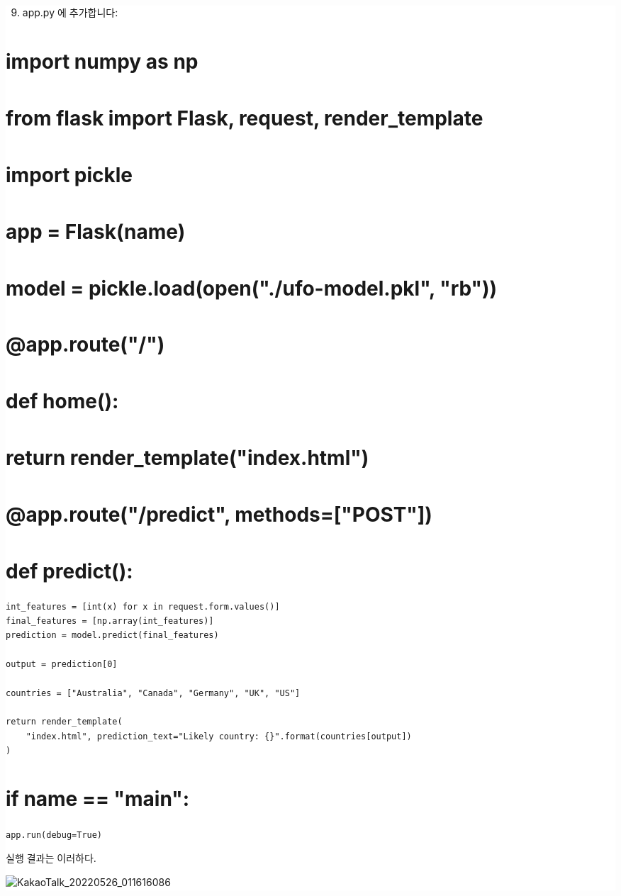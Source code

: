 9. app.py 에 추가합니다:

# import numpy as np
# from flask import Flask, request, render_template
# import pickle

# app = Flask(__name__)

# model = pickle.load(open("./ufo-model.pkl", "rb"))


# @app.route("/")
# def home():
#     return render_template("index.html")


# @app.route("/predict", methods=["POST"])
# def predict():

    int_features = [int(x) for x in request.form.values()]
    final_features = [np.array(int_features)]
    prediction = model.predict(final_features)

    output = prediction[0]

    countries = ["Australia", "Canada", "Germany", "UK", "US"]

    return render_template(
        "index.html", prediction_text="Likely country: {}".format(countries[output])
    )


# if __name__ == "__main__":
    app.run(debug=True)

실행 결과는 이러하다.

![KakaoTalk_20220526_011616086](https://user-images.githubusercontent.com/79626396/170310962-86092d46-c45b-41be-9616-9ad7e3499460.png)
